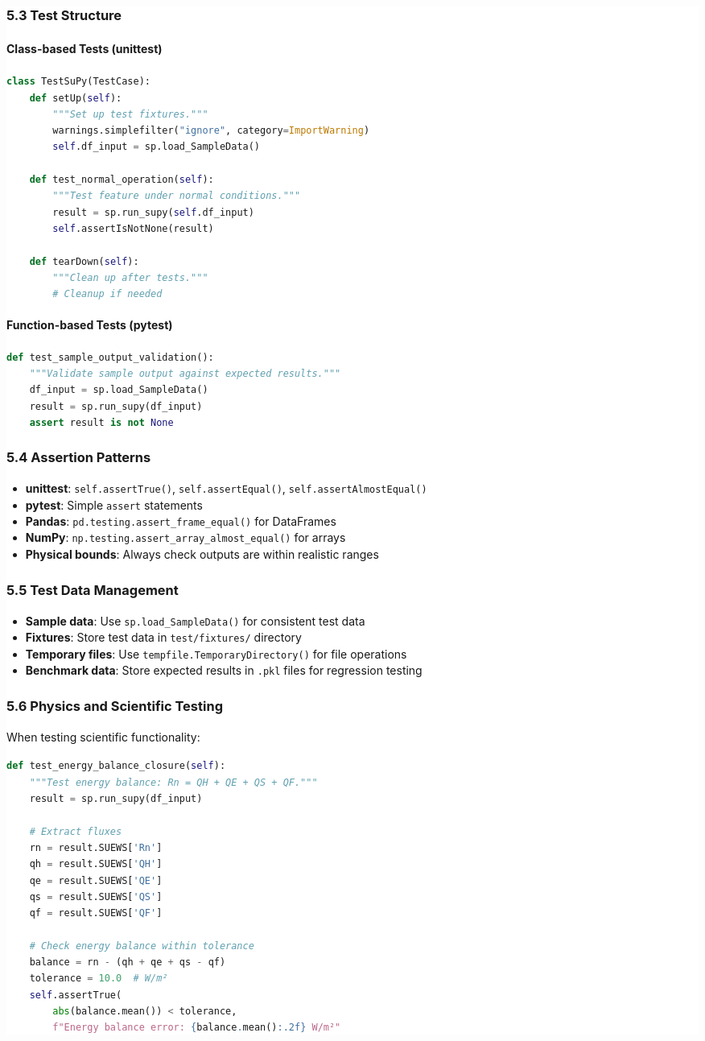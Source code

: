 ### 5.3 Test Structure

#### Class-based Tests (unittest)
```python
class TestSuPy(TestCase):
    def setUp(self):
        """Set up test fixtures."""
        warnings.simplefilter("ignore", category=ImportWarning)
        self.df_input = sp.load_SampleData()
    
    def test_normal_operation(self):
        """Test feature under normal conditions."""
        result = sp.run_supy(self.df_input)
        self.assertIsNotNone(result)
    
    def tearDown(self):
        """Clean up after tests."""
        # Cleanup if needed
```

#### Function-based Tests (pytest)
```python
def test_sample_output_validation():
    """Validate sample output against expected results."""
    df_input = sp.load_SampleData()
    result = sp.run_supy(df_input)
    assert result is not None
```

### 5.4 Assertion Patterns

- **unittest**: `self.assertTrue()`, `self.assertEqual()`, `self.assertAlmostEqual()`
- **pytest**: Simple `assert` statements
- **Pandas**: `pd.testing.assert_frame_equal()` for DataFrames
- **NumPy**: `np.testing.assert_array_almost_equal()` for arrays
- **Physical bounds**: Always check outputs are within realistic ranges

### 5.5 Test Data Management

- **Sample data**: Use `sp.load_SampleData()` for consistent test data
- **Fixtures**: Store test data in `test/fixtures/` directory
- **Temporary files**: Use `tempfile.TemporaryDirectory()` for file operations
- **Benchmark data**: Store expected results in `.pkl` files for regression testing

### 5.6 Physics and Scientific Testing

When testing scientific functionality:
```python
def test_energy_balance_closure(self):
    """Test energy balance: Rn = QH + QE + QS + QF."""
    result = sp.run_supy(df_input)
    
    # Extract fluxes
    rn = result.SUEWS['Rn']
    qh = result.SUEWS['QH']
    qe = result.SUEWS['QE']
    qs = result.SUEWS['QS']
    qf = result.SUEWS['QF']
    
    # Check energy balance within tolerance
    balance = rn - (qh + qe + qs - qf)
    tolerance = 10.0  # W/m²
    self.assertTrue(
        abs(balance.mean()) < tolerance,
        f"Energy balance error: {balance.mean():.2f} W/m²"
```